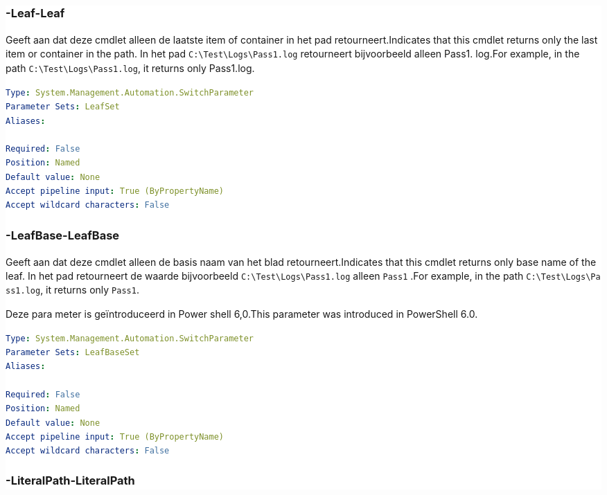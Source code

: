 ### <span data-ttu-id="6899b-156">-Leaf</span><span class="sxs-lookup"><span data-stu-id="6899b-156">-Leaf</span></span>

<span data-ttu-id="6899b-157">Geeft aan dat deze cmdlet alleen de laatste item of container in het pad retourneert.</span><span class="sxs-lookup"><span data-stu-id="6899b-157">Indicates that this cmdlet returns only the last item or container in the path.</span></span>
<span data-ttu-id="6899b-158">In het pad `C:\Test\Logs\Pass1.log` retourneert bijvoorbeeld alleen Pass1. log.</span><span class="sxs-lookup"><span data-stu-id="6899b-158">For example, in the path `C:\Test\Logs\Pass1.log`, it returns only Pass1.log.</span></span>

```yaml
Type: System.Management.Automation.SwitchParameter
Parameter Sets: LeafSet
Aliases:

Required: False
Position: Named
Default value: None
Accept pipeline input: True (ByPropertyName)
Accept wildcard characters: False
```

### <span data-ttu-id="6899b-159">-LeafBase</span><span class="sxs-lookup"><span data-stu-id="6899b-159">-LeafBase</span></span>

<span data-ttu-id="6899b-160">Geeft aan dat deze cmdlet alleen de basis naam van het blad retourneert.</span><span class="sxs-lookup"><span data-stu-id="6899b-160">Indicates that this cmdlet returns only base name of the leaf.</span></span>
<span data-ttu-id="6899b-161">In het pad retourneert de waarde bijvoorbeeld `C:\Test\Logs\Pass1.log` alleen `Pass1` .</span><span class="sxs-lookup"><span data-stu-id="6899b-161">For example, in the path `C:\Test\Logs\Pass1.log`, it returns only `Pass1`.</span></span>

<span data-ttu-id="6899b-162">Deze para meter is geïntroduceerd in Power shell 6,0.</span><span class="sxs-lookup"><span data-stu-id="6899b-162">This parameter was introduced in PowerShell 6.0.</span></span>

```yaml
Type: System.Management.Automation.SwitchParameter
Parameter Sets: LeafBaseSet
Aliases:

Required: False
Position: Named
Default value: None
Accept pipeline input: True (ByPropertyName)
Accept wildcard characters: False
```

### <span data-ttu-id="6899b-163">-LiteralPath</span><span class="sxs-lookup"><span data-stu-id="6899b-163">-LiteralPath</span></span>
